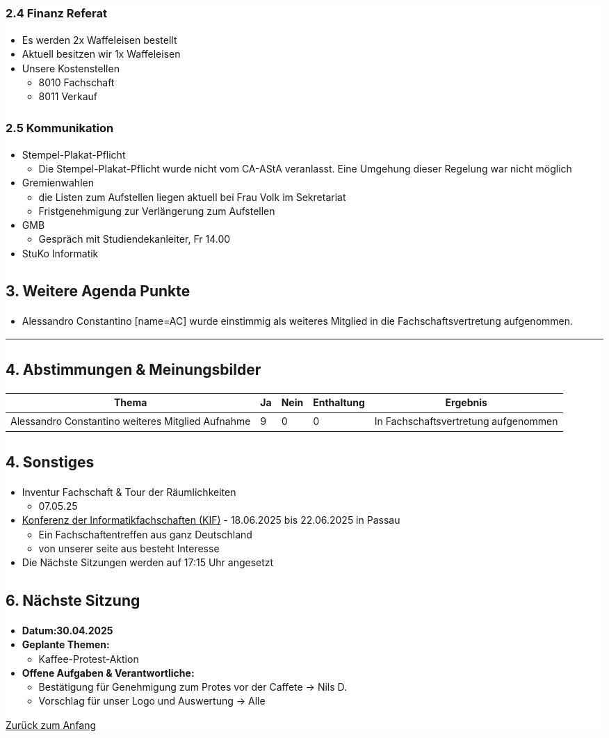 ### 2.4 Finanz Referat
* Es werden 2x Waffeleisen bestellt
* Aktuell besitzen wir 1x Waffeleisen
* Unsere Kostenstellen
    * 8010 Fachschaft
    * 8011 Verkauf

### 2.5 Kommunikation
* Stempel-Plakat-Pflicht
    * Die Stempel-Plakat-Pflicht wurde nicht vom CA-AStA veranlasst. Eine Umgehung dieser Regelung war nicht möglich
* Gremienwahlen
    * die Listen zum Aufstellen liegen aktuell bei Frau Volk im Sekretariat
    * Fristgenehmigung zur Verlängerung zum Aufstellen
* GMB
    * Gespräch mit Studiendekanleiter, Fr 14.00
* StuKo Informatik

## 3. Weitere Agenda Punkte
* Alessandro Constantino [name=AC] wurde einstimmig als weiteres Mitglied in die Fachschaftsvertretung aufgenommen.

---

## 4. Abstimmungen & Meinungsbilder  

| Thema | Ja | Nein| Enthaltung | Ergebnis |
|-------|-------|--------|-------------|----------|
| Alessandro Constantino weiteres Mitglied Aufnahme | 9 | 0 | 0 | In Fachschaftsvertretung aufgenommen |


## 4. Sonstiges
* Inventur Fachschaft & Tour der Räumlichkeiten
    * 07.05.25
* [Konferenz der Informatikfachschaften (KIF)](https://wiki.kif.rocks/wiki/KIF530:Hauptseite) - 18.06.2025 bis 22.06.2025 in Passau
    * Ein Fachschaftentreffen aus ganz Deutschland
    * von unserer seite aus besteht Interesse
* Die Nächste Sitzungen werden auf 17:15 Uhr angesetzt 

## 6. Nächste Sitzung  

- **Datum:30.04.2025**   
- **Geplante Themen:**    
  - Kaffee-Protest-Aktion  
- **Offene Aufgaben & Verantwortliche:**  
  - Bestätigung für Genehmigung zum Protes vor der Caffete → Nils D.  
  - Vorschlag für unser Logo und Auswertung → Alle  

[Zurück zum Anfang](#-protokoll-der-sitzung-vom-datum)

